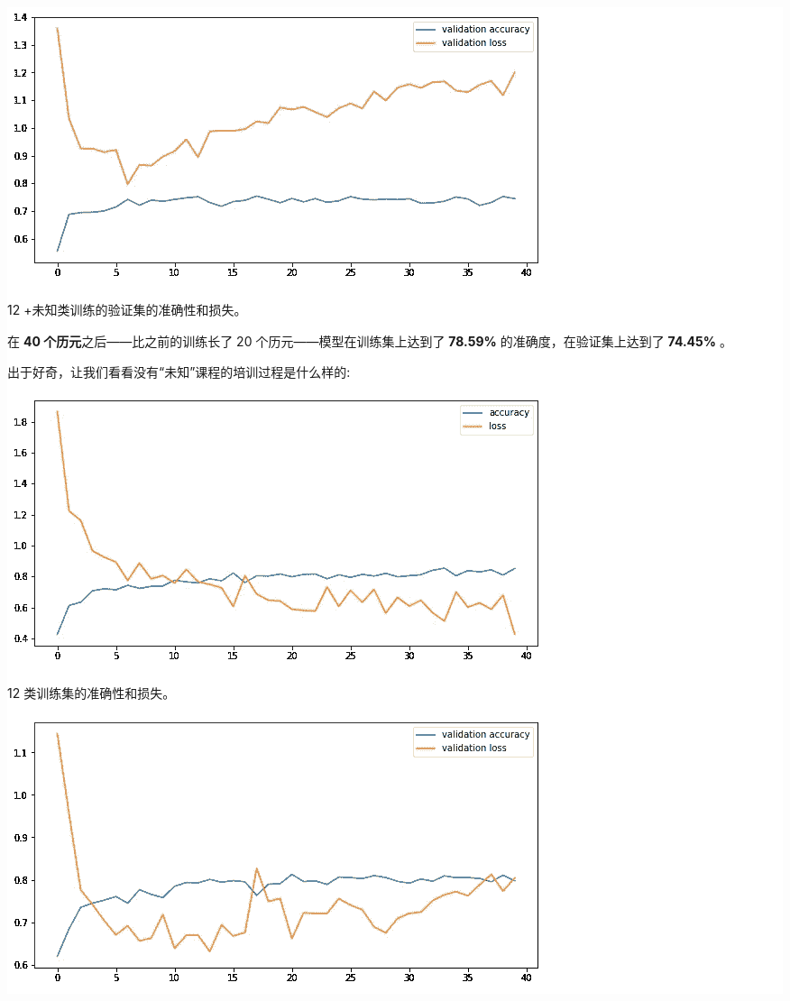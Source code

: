 ![](img/72c0792cf95a4f9725632a5b2988c0d0.png)

12 +未知类训练的验证集的准确性和损失。

在 **40 个历元**之后——比之前的训练长了 20 个历元——模型在训练集上达到了 **78.59%** 的准确度，在验证集上达到了 **74.45%** 。

出于好奇，让我们看看没有“未知”课程的培训过程是什么样的:

![](img/8611e03f2b268bfcbb189b0ce34adbd8.png)

12 类训练集的准确性和损失。

![](img/6d3244b7de4bc2c802304a8edb374d76.png)
